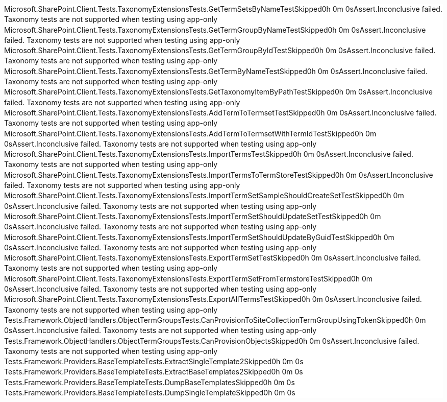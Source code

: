 <tr><td>Microsoft.SharePoint.Client.Tests.TaxonomyExtensionsTests.GetTermSetsByNameTest</td><td>Skipped</td><td>0h 0m 0s</td><td>Assert.Inconclusive failed. Taxonomy tests are not supported when testing using app-only</td></tr>
<tr><td>Microsoft.SharePoint.Client.Tests.TaxonomyExtensionsTests.GetTermGroupByNameTest</td><td>Skipped</td><td>0h 0m 0s</td><td>Assert.Inconclusive failed. Taxonomy tests are not supported when testing using app-only</td></tr>
<tr><td>Microsoft.SharePoint.Client.Tests.TaxonomyExtensionsTests.GetTermGroupByIdTest</td><td>Skipped</td><td>0h 0m 0s</td><td>Assert.Inconclusive failed. Taxonomy tests are not supported when testing using app-only</td></tr>
<tr><td>Microsoft.SharePoint.Client.Tests.TaxonomyExtensionsTests.GetTermByNameTest</td><td>Skipped</td><td>0h 0m 0s</td><td>Assert.Inconclusive failed. Taxonomy tests are not supported when testing using app-only</td></tr>
<tr><td>Microsoft.SharePoint.Client.Tests.TaxonomyExtensionsTests.GetTaxonomyItemByPathTest</td><td>Skipped</td><td>0h 0m 0s</td><td>Assert.Inconclusive failed. Taxonomy tests are not supported when testing using app-only</td></tr>
<tr><td>Microsoft.SharePoint.Client.Tests.TaxonomyExtensionsTests.AddTermToTermsetTest</td><td>Skipped</td><td>0h 0m 0s</td><td>Assert.Inconclusive failed. Taxonomy tests are not supported when testing using app-only</td></tr>
<tr><td>Microsoft.SharePoint.Client.Tests.TaxonomyExtensionsTests.AddTermToTermsetWithTermIdTest</td><td>Skipped</td><td>0h 0m 0s</td><td>Assert.Inconclusive failed. Taxonomy tests are not supported when testing using app-only</td></tr>
<tr><td>Microsoft.SharePoint.Client.Tests.TaxonomyExtensionsTests.ImportTermsTest</td><td>Skipped</td><td>0h 0m 0s</td><td>Assert.Inconclusive failed. Taxonomy tests are not supported when testing using app-only</td></tr>
<tr><td>Microsoft.SharePoint.Client.Tests.TaxonomyExtensionsTests.ImportTermsToTermStoreTest</td><td>Skipped</td><td>0h 0m 0s</td><td>Assert.Inconclusive failed. Taxonomy tests are not supported when testing using app-only</td></tr>
<tr><td>Microsoft.SharePoint.Client.Tests.TaxonomyExtensionsTests.ImportTermSetSampleShouldCreateSetTest</td><td>Skipped</td><td>0h 0m 0s</td><td>Assert.Inconclusive failed. Taxonomy tests are not supported when testing using app-only</td></tr>
<tr><td>Microsoft.SharePoint.Client.Tests.TaxonomyExtensionsTests.ImportTermSetShouldUpdateSetTest</td><td>Skipped</td><td>0h 0m 0s</td><td>Assert.Inconclusive failed. Taxonomy tests are not supported when testing using app-only</td></tr>
<tr><td>Microsoft.SharePoint.Client.Tests.TaxonomyExtensionsTests.ImportTermSetShouldUpdateByGuidTest</td><td>Skipped</td><td>0h 0m 0s</td><td>Assert.Inconclusive failed. Taxonomy tests are not supported when testing using app-only</td></tr>
<tr><td>Microsoft.SharePoint.Client.Tests.TaxonomyExtensionsTests.ExportTermSetTest</td><td>Skipped</td><td>0h 0m 0s</td><td>Assert.Inconclusive failed. Taxonomy tests are not supported when testing using app-only</td></tr>
<tr><td>Microsoft.SharePoint.Client.Tests.TaxonomyExtensionsTests.ExportTermSetFromTermstoreTest</td><td>Skipped</td><td>0h 0m 0s</td><td>Assert.Inconclusive failed. Taxonomy tests are not supported when testing using app-only</td></tr>
<tr><td>Microsoft.SharePoint.Client.Tests.TaxonomyExtensionsTests.ExportAllTermsTest</td><td>Skipped</td><td>0h 0m 0s</td><td>Assert.Inconclusive failed. Taxonomy tests are not supported when testing using app-only</td></tr>
<tr><td>Tests.Framework.ObjectHandlers.ObjectTermGroupsTests.CanProvisionToSiteCollectionTermGroupUsingToken</td><td>Skipped</td><td>0h 0m 0s</td><td>Assert.Inconclusive failed. Taxonomy tests are not supported when testing using app-only</td></tr>
<tr><td>Tests.Framework.ObjectHandlers.ObjectTermGroupsTests.CanProvisionObjects</td><td>Skipped</td><td>0h 0m 0s</td><td>Assert.Inconclusive failed. Taxonomy tests are not supported when testing using app-only</td></tr>
<tr><td>Tests.Framework.Providers.BaseTemplateTests.ExtractSingleTemplate2</td><td>Skipped</td><td>0h 0m 0s</td><td></td></tr>
<tr><td>Tests.Framework.Providers.BaseTemplateTests.ExtractBaseTemplates2</td><td>Skipped</td><td>0h 0m 0s</td><td></td></tr>
<tr><td>Tests.Framework.Providers.BaseTemplateTests.DumpBaseTemplates</td><td>Skipped</td><td>0h 0m 0s</td><td></td></tr>
<tr><td>Tests.Framework.Providers.BaseTemplateTests.DumpSingleTemplate</td><td>Skipped</td><td>0h 0m 0s</td><td></td></tr>
